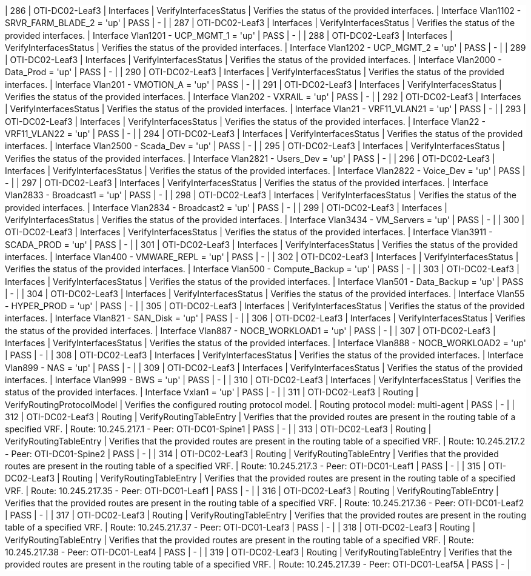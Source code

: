 | 286 | OTI-DC02-Leaf3 | Interfaces | VerifyInterfacesStatus | Verifies the status of the provided interfaces. | Interface Vlan1102 - SRVR_FARM_BLADE_2 = 'up' | PASS | - |
| 287 | OTI-DC02-Leaf3 | Interfaces | VerifyInterfacesStatus | Verifies the status of the provided interfaces. | Interface Vlan1201 - UCP_MGMT_1 = 'up' | PASS | - |
| 288 | OTI-DC02-Leaf3 | Interfaces | VerifyInterfacesStatus | Verifies the status of the provided interfaces. | Interface Vlan1202 - UCP_MGMT_2 = 'up' | PASS | - |
| 289 | OTI-DC02-Leaf3 | Interfaces | VerifyInterfacesStatus | Verifies the status of the provided interfaces. | Interface Vlan2000 - Data_Prod = 'up' | PASS | - |
| 290 | OTI-DC02-Leaf3 | Interfaces | VerifyInterfacesStatus | Verifies the status of the provided interfaces. | Interface Vlan201 - VMOTION_A = 'up' | PASS | - |
| 291 | OTI-DC02-Leaf3 | Interfaces | VerifyInterfacesStatus | Verifies the status of the provided interfaces. | Interface Vlan202 - VXRAIL = 'up' | PASS | - |
| 292 | OTI-DC02-Leaf3 | Interfaces | VerifyInterfacesStatus | Verifies the status of the provided interfaces. | Interface Vlan21 - VRF11_VLAN21 = 'up' | PASS | - |
| 293 | OTI-DC02-Leaf3 | Interfaces | VerifyInterfacesStatus | Verifies the status of the provided interfaces. | Interface Vlan22 - VRF11_VLAN22 = 'up' | PASS | - |
| 294 | OTI-DC02-Leaf3 | Interfaces | VerifyInterfacesStatus | Verifies the status of the provided interfaces. | Interface Vlan2500 - Scada_Dev = 'up' | PASS | - |
| 295 | OTI-DC02-Leaf3 | Interfaces | VerifyInterfacesStatus | Verifies the status of the provided interfaces. | Interface Vlan2821 - Users_Dev = 'up' | PASS | - |
| 296 | OTI-DC02-Leaf3 | Interfaces | VerifyInterfacesStatus | Verifies the status of the provided interfaces. | Interface Vlan2822 - Voice_Dev = 'up' | PASS | - |
| 297 | OTI-DC02-Leaf3 | Interfaces | VerifyInterfacesStatus | Verifies the status of the provided interfaces. | Interface Vlan2833 - Broadcast1 = 'up' | PASS | - |
| 298 | OTI-DC02-Leaf3 | Interfaces | VerifyInterfacesStatus | Verifies the status of the provided interfaces. | Interface Vlan2834 - Broadcast2 = 'up' | PASS | - |
| 299 | OTI-DC02-Leaf3 | Interfaces | VerifyInterfacesStatus | Verifies the status of the provided interfaces. | Interface Vlan3434 - VM_Servers = 'up' | PASS | - |
| 300 | OTI-DC02-Leaf3 | Interfaces | VerifyInterfacesStatus | Verifies the status of the provided interfaces. | Interface Vlan3911 - SCADA_PROD = 'up' | PASS | - |
| 301 | OTI-DC02-Leaf3 | Interfaces | VerifyInterfacesStatus | Verifies the status of the provided interfaces. | Interface Vlan400 - VMWARE_REPL = 'up' | PASS | - |
| 302 | OTI-DC02-Leaf3 | Interfaces | VerifyInterfacesStatus | Verifies the status of the provided interfaces. | Interface Vlan500 - Compute_Backup = 'up' | PASS | - |
| 303 | OTI-DC02-Leaf3 | Interfaces | VerifyInterfacesStatus | Verifies the status of the provided interfaces. | Interface Vlan501 - Data_Backup = 'up' | PASS | - |
| 304 | OTI-DC02-Leaf3 | Interfaces | VerifyInterfacesStatus | Verifies the status of the provided interfaces. | Interface Vlan55 - HYPER_PROD = 'up' | PASS | - |
| 305 | OTI-DC02-Leaf3 | Interfaces | VerifyInterfacesStatus | Verifies the status of the provided interfaces. | Interface Vlan821 - SAN_Disk = 'up' | PASS | - |
| 306 | OTI-DC02-Leaf3 | Interfaces | VerifyInterfacesStatus | Verifies the status of the provided interfaces. | Interface Vlan887 - NOCB_WORKLOAD1 = 'up' | PASS | - |
| 307 | OTI-DC02-Leaf3 | Interfaces | VerifyInterfacesStatus | Verifies the status of the provided interfaces. | Interface Vlan888 - NOCB_WORKLOAD2 = 'up' | PASS | - |
| 308 | OTI-DC02-Leaf3 | Interfaces | VerifyInterfacesStatus | Verifies the status of the provided interfaces. | Interface Vlan899 - NAS = 'up' | PASS | - |
| 309 | OTI-DC02-Leaf3 | Interfaces | VerifyInterfacesStatus | Verifies the status of the provided interfaces. | Interface Vlan999 - BWS = 'up' | PASS | - |
| 310 | OTI-DC02-Leaf3 | Interfaces | VerifyInterfacesStatus | Verifies the status of the provided interfaces. | Interface Vxlan1 = 'up' | PASS | - |
| 311 | OTI-DC02-Leaf3 | Routing | VerifyRoutingProtocolModel | Verifies the configured routing protocol model. | Routing protocol model: multi-agent | PASS | - |
| 312 | OTI-DC02-Leaf3 | Routing | VerifyRoutingTableEntry | Verifies that the provided routes are present in the routing table of a specified VRF. | Route: 10.245.217.1 - Peer: OTI-DC01-Spine1 | PASS | - |
| 313 | OTI-DC02-Leaf3 | Routing | VerifyRoutingTableEntry | Verifies that the provided routes are present in the routing table of a specified VRF. | Route: 10.245.217.2 - Peer: OTI-DC01-Spine2 | PASS | - |
| 314 | OTI-DC02-Leaf3 | Routing | VerifyRoutingTableEntry | Verifies that the provided routes are present in the routing table of a specified VRF. | Route: 10.245.217.3 - Peer: OTI-DC01-Leaf1 | PASS | - |
| 315 | OTI-DC02-Leaf3 | Routing | VerifyRoutingTableEntry | Verifies that the provided routes are present in the routing table of a specified VRF. | Route: 10.245.217.35 - Peer: OTI-DC01-Leaf1 | PASS | - |
| 316 | OTI-DC02-Leaf3 | Routing | VerifyRoutingTableEntry | Verifies that the provided routes are present in the routing table of a specified VRF. | Route: 10.245.217.36 - Peer: OTI-DC01-Leaf2 | PASS | - |
| 317 | OTI-DC02-Leaf3 | Routing | VerifyRoutingTableEntry | Verifies that the provided routes are present in the routing table of a specified VRF. | Route: 10.245.217.37 - Peer: OTI-DC01-Leaf3 | PASS | - |
| 318 | OTI-DC02-Leaf3 | Routing | VerifyRoutingTableEntry | Verifies that the provided routes are present in the routing table of a specified VRF. | Route: 10.245.217.38 - Peer: OTI-DC01-Leaf4 | PASS | - |
| 319 | OTI-DC02-Leaf3 | Routing | VerifyRoutingTableEntry | Verifies that the provided routes are present in the routing table of a specified VRF. | Route: 10.245.217.39 - Peer: OTI-DC01-Leaf5A | PASS | - |